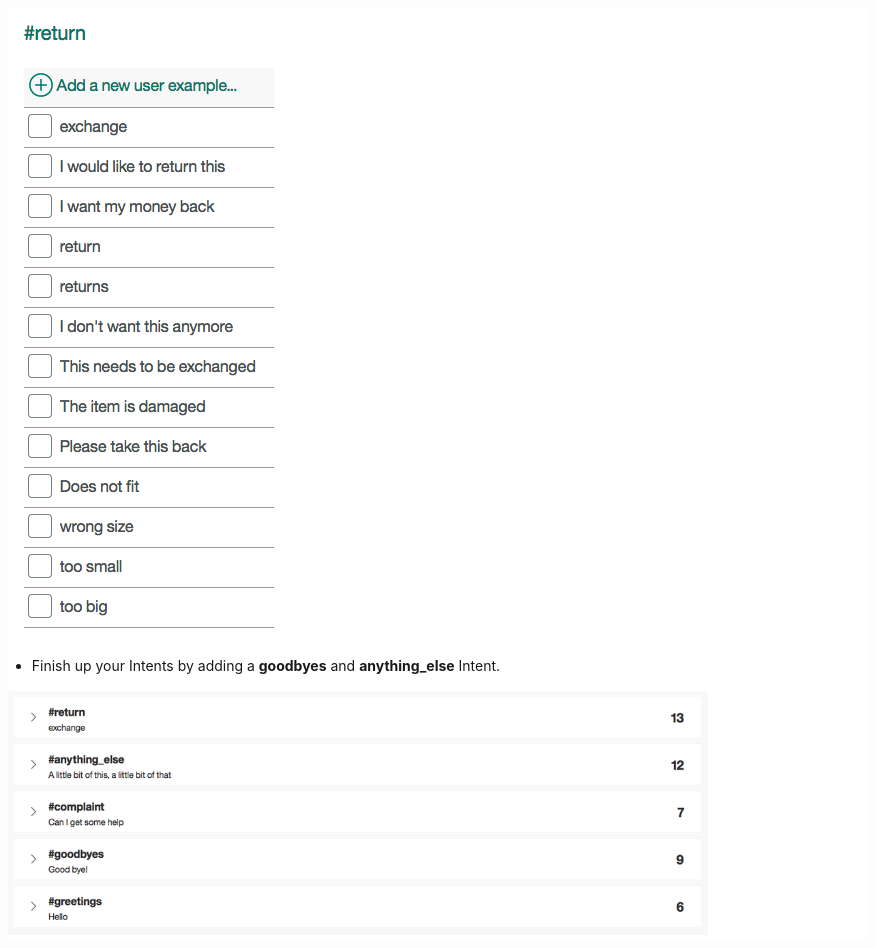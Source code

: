   <img src="media/ConversationIntentReturn.png">

  * Finish up your Intents by adding a **goodbyes** and **anything_else** Intent.

  <img src="media/ConversationIntentsComplete.png" width="700">
